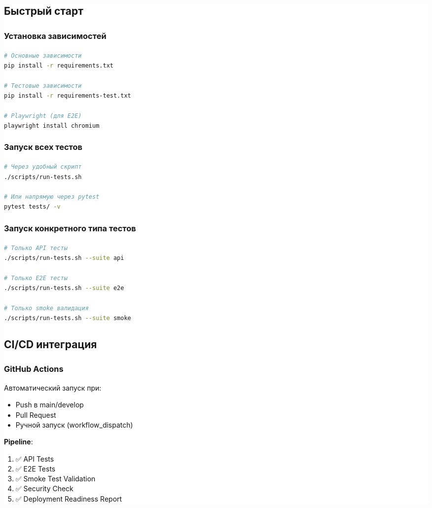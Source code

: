 ## Быстрый старт

### Установка зависимостей
```bash
# Основные зависимости
pip install -r requirements.txt

# Тестовые зависимости  
pip install -r requirements-test.txt

# Playwright (для E2E)
playwright install chromium
```

### Запуск всех тестов
```bash
# Через удобный скрипт
./scripts/run-tests.sh

# Или напрямую через pytest
pytest tests/ -v
```

### Запуск конкретного типа тестов
```bash
# Только API тесты
./scripts/run-tests.sh --suite api

# Только E2E тесты  
./scripts/run-tests.sh --suite e2e

# Только smoke валидация
./scripts/run-tests.sh --suite smoke
```

## CI/CD интеграция

### GitHub Actions
Автоматический запуск при:
- Push в main/develop
- Pull Request  
- Ручной запуск (workflow_dispatch)

**Pipeline**:
1. ✅ API Tests
2. ✅ E2E Tests  
3. ✅ Smoke Test Validation
4. ✅ Security Check
5. ✅ Deployment Readiness Report
